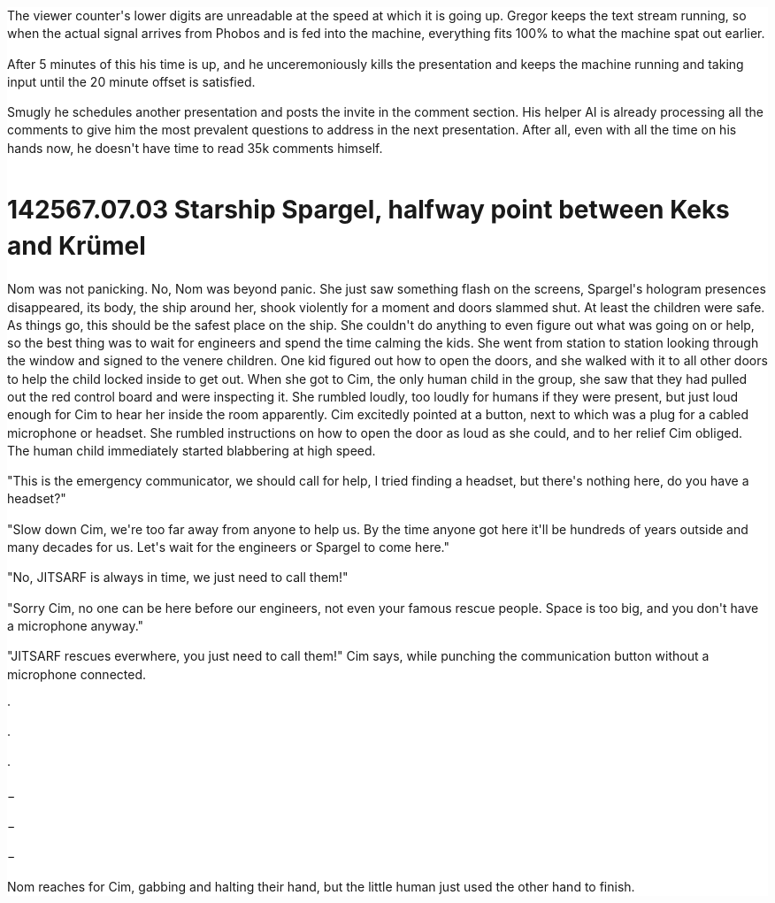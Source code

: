 The viewer counter's lower digits are unreadable at the speed at which it is going up. Gregor keeps the text stream running, so when the actual signal arrives from Phobos and is fed into the machine, everything fits 100% to what the machine spat out earlier.

After 5 minutes of this his time is up, and he unceremoniously kills the presentation and keeps the machine running and taking input until the 20 minute offset is satisfied.

Smugly he schedules another presentation and posts the invite in the comment section.
His helper AI is already processing all the comments to give him the most prevalent questions to address in the next presentation. After all, even with all the time on his hands now, he doesn't have time to read 35k comments himself.

# 142567.07.03 Starship Spargel, halfway point between Keks and Krümel

Nom was not panicking. No, Nom was beyond panic. She just saw something flash on the screens, Spargel's hologram presences disappeared, its body, the ship around her, shook violently for a moment and doors slammed shut. At least the children were safe. As things go, this should be the safest place on the ship. She couldn't do anything to even figure out what was going on or help, so the best thing was to wait for engineers and spend the time calming the kids. She went from station to station looking through the window and signed to the venere children. One kid figured out how to open the doors, and she walked with it to all other doors to help the child locked inside to get out. When she got to Cim, the only human child in the group, she saw that they had pulled out the red control board and were inspecting it. She rumbled loudly, too loudly for humans if they were present, but just loud enough for Cim to hear her inside the room apparently. Cim excitedly pointed at a button, next to which was a plug for a cabled microphone or headset. She rumbled instructions on how to open the door as loud as she could, and to her relief Cim obliged. The human child immediately started blabbering at high speed.

"This is the emergency communicator, we should call for help, I tried finding a headset, but there's nothing here, do you have a headset?"

"Slow down Cim, we're too far away from anyone to help us. By the time anyone got here it'll be hundreds of years outside and many decades for us. Let's wait for the engineers or Spargel to come here."

"No, JITSARF is always in time, we just need to call them!"

"Sorry Cim, no one can be here before our engineers, not even your famous rescue people. Space is too big, and you don't have a microphone anyway."

"JITSARF rescues everwhere, you just need to call them!" Cim says, while punching the communication button without a microphone connected.

·

·

·

−

−

−

Nom reaches for Cim, gabbing and halting their hand, but the little human just used the other hand to finish.
